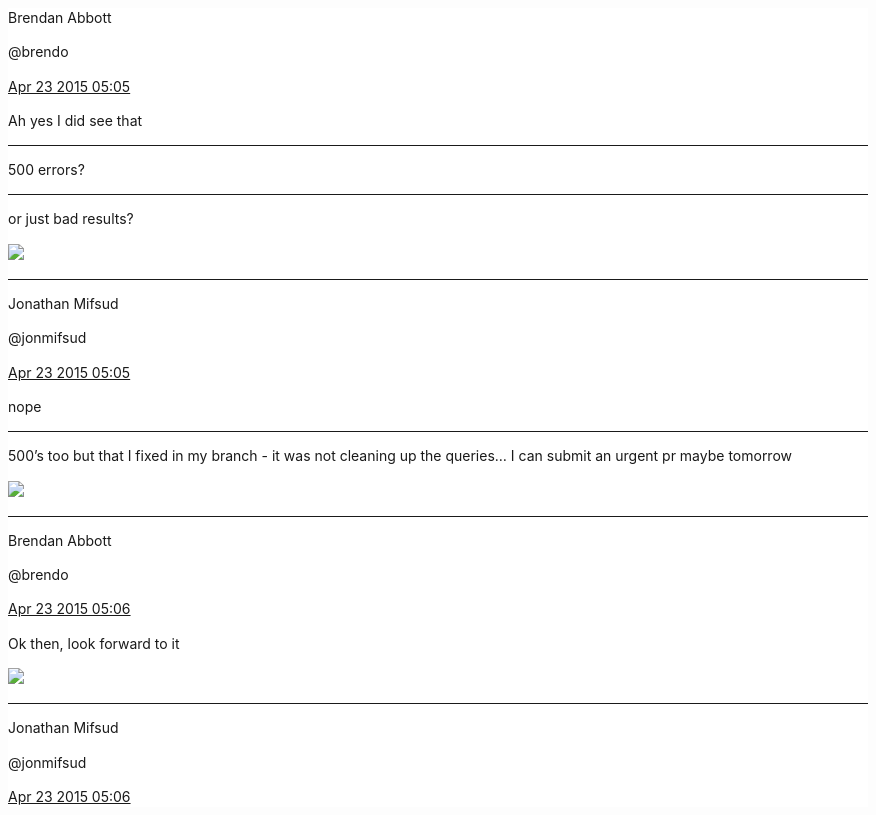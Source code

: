 Brendan Abbott

@brendo

[Apr 23 2015
05:05](https://gitter.im/symphonycms/symphony-2?at=55387d86dca8ea145301cd58 ""
)

Ah yes I did see that

__ __

500 errors?

__ __

or just bad results?

![](https://avatars1.githubusercontent.com/u/859775?v=3&s=30)

__ __

Jonathan Mifsud

@jonmifsud

[Apr 23 2015
05:05](https://gitter.im/symphonycms/symphony-2?at=55387d93dca8ea145301cd5b ""
)

nope

__ __

500’s too but that I fixed in my branch - it was not cleaning up the queries…
I can submit an urgent pr maybe tomorrow

![](https://avatars2.githubusercontent.com/u/69268?v=3&s=30)

__ __

Brendan Abbott

@brendo

[Apr 23 2015
05:06](https://gitter.im/symphonycms/symphony-2?at=55387dbd3222e01753a111ce ""
)

Ok then, look forward to it

![](https://avatars1.githubusercontent.com/u/859775?v=3&s=30)

__ __

Jonathan Mifsud

@jonmifsud

[Apr 23 2015
05:06](https://gitter.im/symphonycms/symphony-2?at=55387dbf58d5aa6f05a1e71f ""
)
